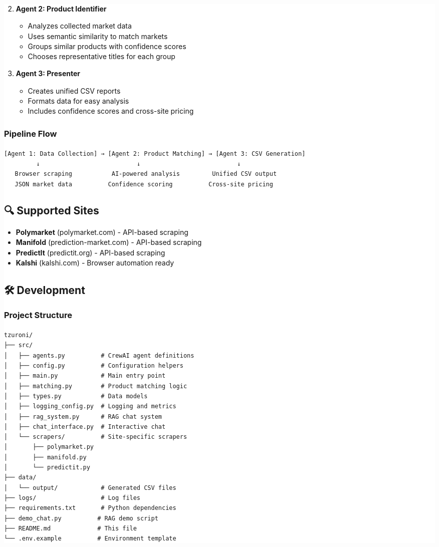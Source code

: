 2. **Agent 2: Product Identifier**
   - Analyzes collected market data
   - Uses semantic similarity to match markets
   - Groups similar products with confidence scores
   - Chooses representative titles for each group

3. **Agent 3: Presenter**
   - Creates unified CSV reports
   - Formats data for easy analysis
   - Includes confidence scores and cross-site pricing

### Pipeline Flow

```
[Agent 1: Data Collection] → [Agent 2: Product Matching] → [Agent 3: CSV Generation]
         ↓                           ↓                           ↓
   Browser scraping           AI-powered analysis         Unified CSV output
   JSON market data          Confidence scoring          Cross-site pricing
```

## 🔍 Supported Sites

- **Polymarket** (polymarket.com) - API-based scraping
- **Manifold** (prediction-market.com) - API-based scraping  
- **PredictIt** (predictit.org) - API-based scraping
- **Kalshi** (kalshi.com) - Browser automation ready

## 🛠️ Development

### Project Structure
```
tzuroni/
├── src/
│   ├── agents.py          # CrewAI agent definitions
│   ├── config.py          # Configuration helpers
│   ├── main.py            # Main entry point
│   ├── matching.py        # Product matching logic
│   ├── types.py           # Data models
│   ├── logging_config.py  # Logging and metrics
│   ├── rag_system.py      # RAG chat system
│   ├── chat_interface.py  # Interactive chat
│   └── scrapers/          # Site-specific scrapers
│       ├── polymarket.py
│       ├── manifold.py
│       └── predictit.py
├── data/
│   └── output/            # Generated CSV files
├── logs/                  # Log files
├── requirements.txt       # Python dependencies
├── demo_chat.py          # RAG demo script
├── README.md             # This file
└── .env.example          # Environment template
```

